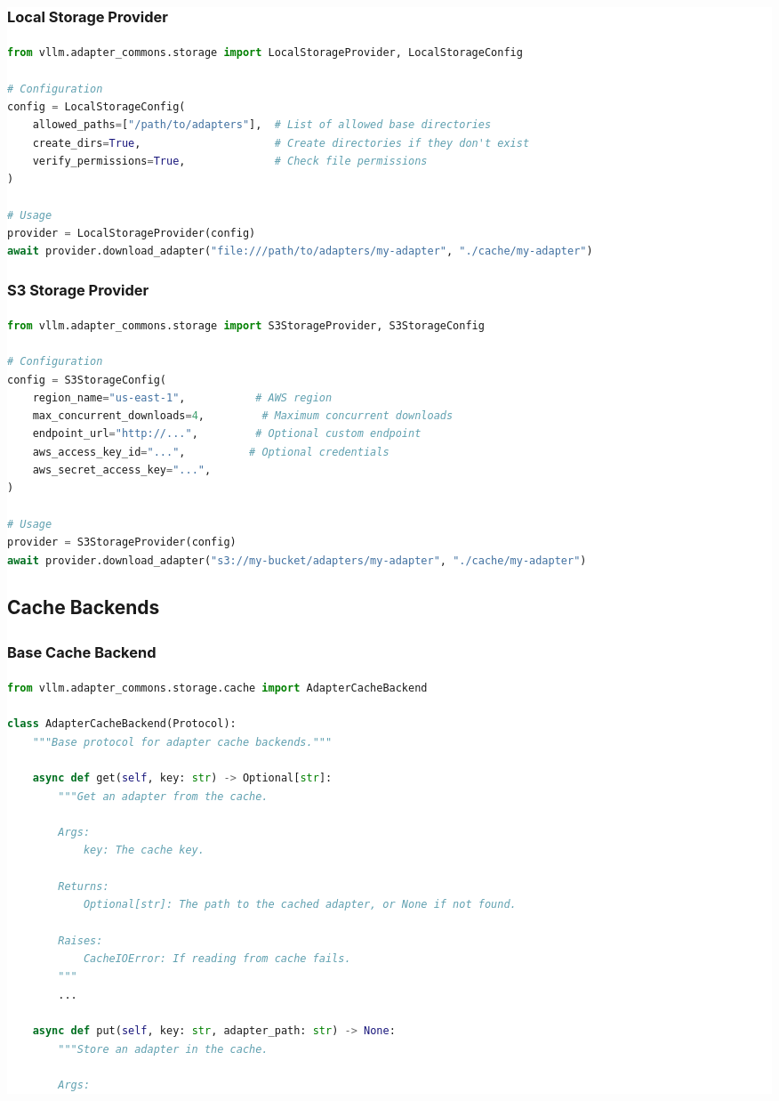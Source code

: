 ### Local Storage Provider

```python
from vllm.adapter_commons.storage import LocalStorageProvider, LocalStorageConfig

# Configuration
config = LocalStorageConfig(
    allowed_paths=["/path/to/adapters"],  # List of allowed base directories
    create_dirs=True,                     # Create directories if they don't exist
    verify_permissions=True,              # Check file permissions
)

# Usage
provider = LocalStorageProvider(config)
await provider.download_adapter("file:///path/to/adapters/my-adapter", "./cache/my-adapter")
```

### S3 Storage Provider

```python
from vllm.adapter_commons.storage import S3StorageProvider, S3StorageConfig

# Configuration
config = S3StorageConfig(
    region_name="us-east-1",           # AWS region
    max_concurrent_downloads=4,         # Maximum concurrent downloads
    endpoint_url="http://...",         # Optional custom endpoint
    aws_access_key_id="...",          # Optional credentials
    aws_secret_access_key="...",
)

# Usage
provider = S3StorageProvider(config)
await provider.download_adapter("s3://my-bucket/adapters/my-adapter", "./cache/my-adapter")
```

## Cache Backends

### Base Cache Backend

```python
from vllm.adapter_commons.storage.cache import AdapterCacheBackend

class AdapterCacheBackend(Protocol):
    """Base protocol for adapter cache backends."""
    
    async def get(self, key: str) -> Optional[str]:
        """Get an adapter from the cache.
        
        Args:
            key: The cache key.
            
        Returns:
            Optional[str]: The path to the cached adapter, or None if not found.
            
        Raises:
            CacheIOError: If reading from cache fails.
        """
        ...

    async def put(self, key: str, adapter_path: str) -> None:
        """Store an adapter in the cache.
        
        Args:
```